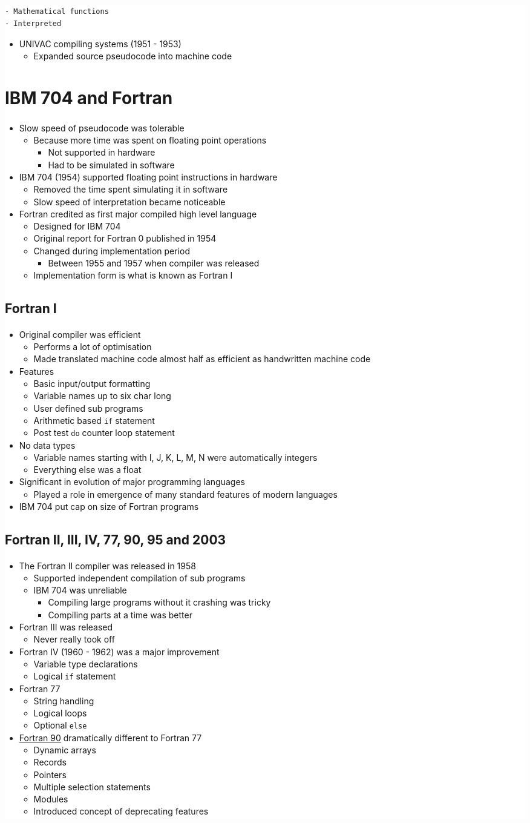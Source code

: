     - Mathematical functions
    - Interpreted
  - UNIVAC compiling systems (1951 - 1953)
    - Expanded source pseudocode into machine code

# IBM 704 and Fortran

- Slow speed of pseudocode was tolerable
  - Because more time was spent on floating point operations
    - Not supported in hardware
    - Had to be simulated in software
- IBM 704 (1954) supported floating point instructions in hardware
  - Removed the time spent simulating it in software
  - Slow speed of interpretation became noticeable
- Fortran credited as first major compiled high level language
  - Designed for IBM 704
  - Original report for Fortran 0 published in 1954
  - Changed during implementation period
    - Between 1955 and 1957 when compiler was released
  - Implementation form is what is known as Fortran I

## Fortran I

- Original compiler was efficient
  - Performs a lot of optimisation
  - Made translated machine code almost half as efficient as handwritten machine code
- Features
  - Basic input/output formatting
  - Variable names up to six char long
  - User defined sub programs
  - Arithmetic based `if` statement
  - Post test `do` counter loop statement
- No data types
  - Variable names starting with I, J, K, L, M, N were automatically integers
  - Everything else was a float
- Significant in evolution of major programming languages
  - Played a role in emergence of many standard features of modern languages
- IBM 704 put cap on size of Fortran programs

## Fortran II, III, IV, 77, 90, 95 and 2003

- The Fortran II compiler was released in 1958
  - Supported independent compilation of sub programs
  - IBM 704 was unreliable
    - Compiling large programs without it crashing was tricky
    - Compiling parts at a time was better
- Fortran III was released
  - Never really took off
- Fortran IV (1960 - 1962) was a major improvement
  - Variable type declarations
  - Logical `if` statement
- Fortran 77
  - String handling
  - Logical loops
  - Optional `else`
- [Fortran 90](https://www.nsc.liu.se/~boein/f77to90/a3.html) dramatically different to Fortran 77
  - Dynamic arrays
  - Records
  - Pointers
  - Multiple selection statements
  - Modules
  - Introduced concept of deprecating features